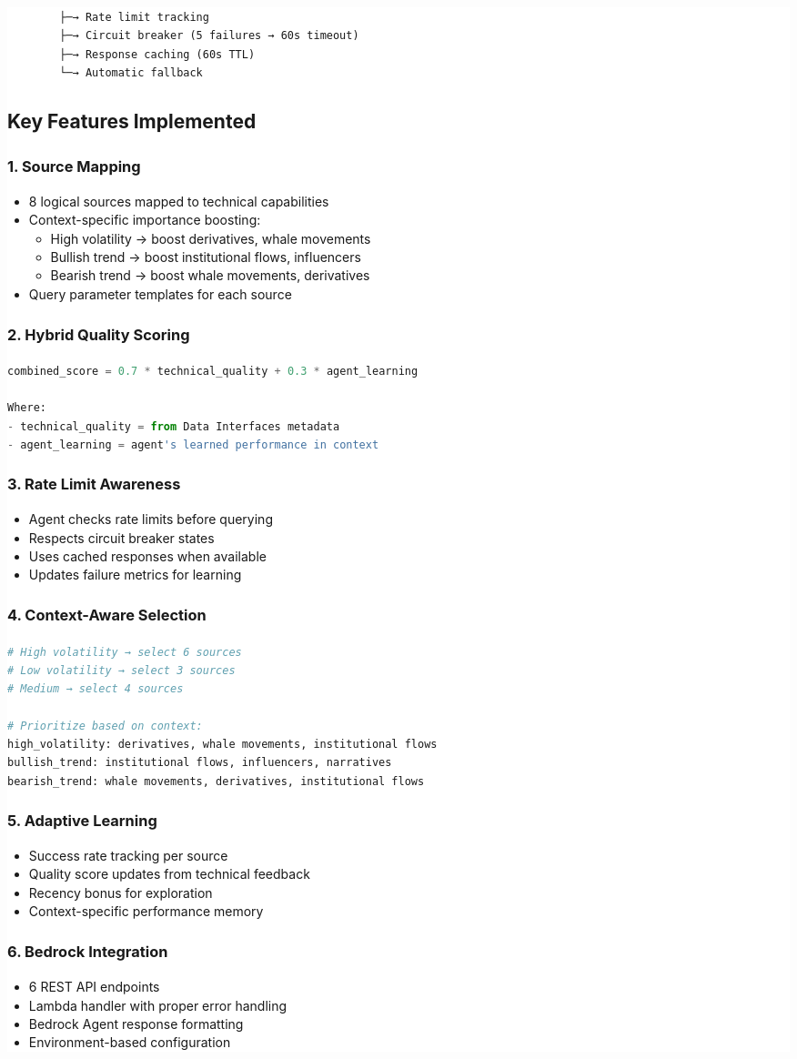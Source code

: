 ```
        ├─→ Rate limit tracking
        ├─→ Circuit breaker (5 failures → 60s timeout)
        ├─→ Response caching (60s TTL)
        └─→ Automatic fallback
```

## Key Features Implemented

### 1. Source Mapping
- 8 logical sources mapped to technical capabilities
- Context-specific importance boosting:
  * High volatility → boost derivatives, whale movements
  * Bullish trend → boost institutional flows, influencers
  * Bearish trend → boost whale movements, derivatives
- Query parameter templates for each source

### 2. Hybrid Quality Scoring
```python
combined_score = 0.7 * technical_quality + 0.3 * agent_learning

Where:
- technical_quality = from Data Interfaces metadata
- agent_learning = agent's learned performance in context
```

### 3. Rate Limit Awareness
- Agent checks rate limits before querying
- Respects circuit breaker states
- Uses cached responses when available
- Updates failure metrics for learning

### 4. Context-Aware Selection
```python
# High volatility → select 6 sources
# Low volatility → select 3 sources
# Medium → select 4 sources

# Prioritize based on context:
high_volatility: derivatives, whale movements, institutional flows
bullish_trend: institutional flows, influencers, narratives
bearish_trend: whale movements, derivatives, institutional flows
```

### 5. Adaptive Learning
- Success rate tracking per source
- Quality score updates from technical feedback
- Recency bonus for exploration
- Context-specific performance memory

### 6. Bedrock Integration
- 6 REST API endpoints
- Lambda handler with proper error handling
- Bedrock Agent response formatting
- Environment-based configuration
